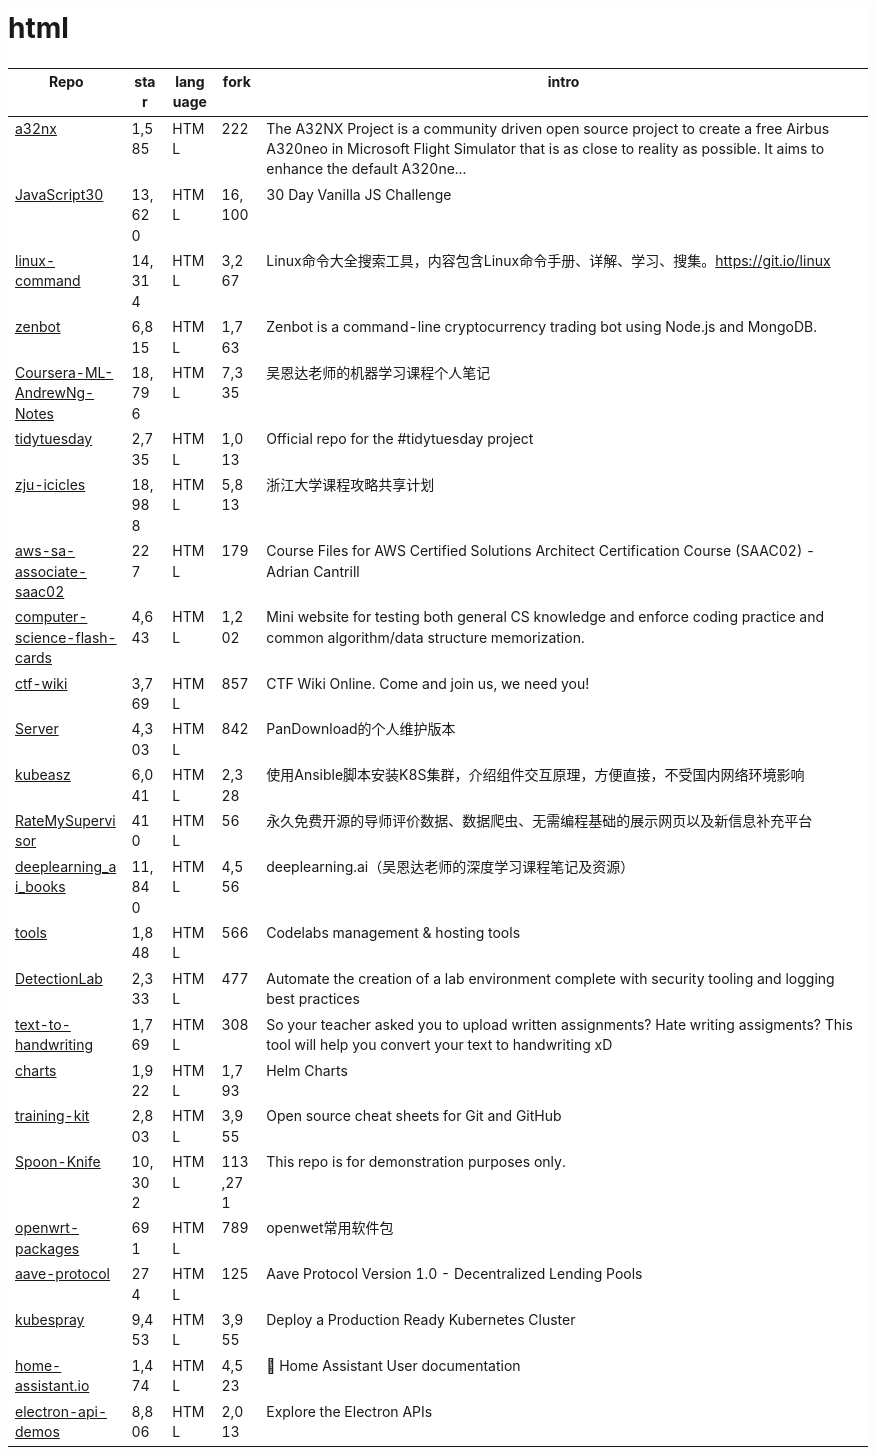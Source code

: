 
# html

Repo|star|language|fork|intro
-|-|-|-|-
[a32nx](https://github.com/flybywiresim/a32nx)|1,585|HTML|222|The A32NX Project is a community driven open source project to create a free Airbus A320neo in Microsoft Flight Simulator that is as close to reality as possible. It aims to enhance the default A320ne...
[JavaScript30](https://github.com/wesbos/JavaScript30)|13,620|HTML|16,100|30 Day Vanilla JS Challenge
[linux-command](https://github.com/jaywcjlove/linux-command)|14,314|HTML|3,267|Linux命令大全搜索工具，内容包含Linux命令手册、详解、学习、搜集。https://git.io/linux
[zenbot](https://github.com/DeviaVir/zenbot)|6,815|HTML|1,763|Zenbot is a command-line cryptocurrency trading bot using Node.js and MongoDB.
[Coursera-ML-AndrewNg-Notes](https://github.com/fengdu78/Coursera-ML-AndrewNg-Notes)|18,796|HTML|7,335|吴恩达老师的机器学习课程个人笔记
[tidytuesday](https://github.com/rfordatascience/tidytuesday)|2,735|HTML|1,013|Official repo for the #tidytuesday project
[zju-icicles](https://github.com/QSCTech/zju-icicles)|18,988|HTML|5,813|浙江大学课程攻略共享计划
[aws-sa-associate-saac02](https://github.com/acantril/aws-sa-associate-saac02)|227|HTML|179|Course Files for AWS Certified Solutions Architect Certification Course (SAAC02) - Adrian Cantrill
[computer-science-flash-cards](https://github.com/jwasham/computer-science-flash-cards)|4,643|HTML|1,202|Mini website for testing both general CS knowledge and enforce coding practice and common algorithm/data structure memorization.
[ctf-wiki](https://github.com/ctf-wiki/ctf-wiki)|3,769|HTML|857|CTF Wiki Online. Come and join us, we need you!
[Server](https://github.com/PanDownloadServer/Server)|4,303|HTML|842|PanDownload的个人维护版本
[kubeasz](https://github.com/easzlab/kubeasz)|6,041|HTML|2,328|使用Ansible脚本安装K8S集群，介绍组件交互原理，方便直接，不受国内网络环境影响
[RateMySupervisor](https://github.com/kgco/RateMySupervisor)|410|HTML|56|永久免费开源的导师评价数据、数据爬虫、无需编程基础的展示网页以及新信息补充平台
[deeplearning_ai_books](https://github.com/fengdu78/deeplearning_ai_books)|11,840|HTML|4,556|deeplearning.ai（吴恩达老师的深度学习课程笔记及资源）
[tools](https://github.com/googlecodelabs/tools)|1,848|HTML|566|Codelabs management & hosting tools
[DetectionLab](https://github.com/clong/DetectionLab)|2,333|HTML|477|Automate the creation of a lab environment complete with security tooling and logging best practices
[text-to-handwriting](https://github.com/saurabhdaware/text-to-handwriting)|1,769|HTML|308|So your teacher asked you to upload written assignments? Hate writing assigments? This tool will help you convert your text to handwriting xD
[charts](https://github.com/bitnami/charts)|1,922|HTML|1,793|Helm Charts
[training-kit](https://github.com/github/training-kit)|2,803|HTML|3,955|Open source cheat sheets for Git and GitHub
[Spoon-Knife](https://github.com/octocat/Spoon-Knife)|10,302|HTML|113,271|This repo is for demonstration purposes only.
[openwrt-packages](https://github.com/kenzok8/openwrt-packages)|691|HTML|789|openwet常用软件包
[aave-protocol](https://github.com/aave/aave-protocol)|274|HTML|125|Aave Protocol Version 1.0 - Decentralized Lending Pools
[kubespray](https://github.com/kubernetes-sigs/kubespray)|9,453|HTML|3,955|Deploy a Production Ready Kubernetes Cluster
[home-assistant.io](https://github.com/home-assistant/home-assistant.io)|1,474|HTML|4,523|📘 Home Assistant User documentation
[electron-api-demos](https://github.com/electron/electron-api-demos)|8,806|HTML|2,013|Explore the Electron APIs
